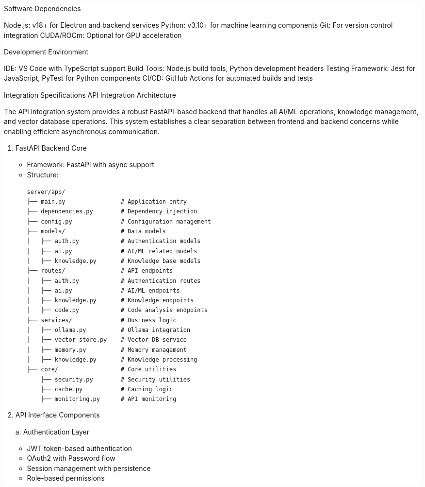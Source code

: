 Software Dependencies

Node.js: v18+ for Electron and backend services
Python: v3.10+ for machine learning components
Git: For version control integration
CUDA/ROCm: Optional for GPU acceleration

Development Environment

IDE: VS Code with TypeScript support
Build Tools: Node.js build tools, Python development headers
Testing Framework: Jest for JavaScript, PyTest for Python components
CI/CD: GitHub Actions for automated builds and tests

Integration Specifications
API Integration Architecture

The API integration system provides a robust FastAPI-based backend that handles all AI/ML operations, knowledge management, and vector database operations. This system establishes a clear separation between frontend and backend concerns while enabling efficient asynchronous communication.

1. FastAPI Backend Core
   - Framework: FastAPI with async support
   - Structure:
     ```
     server/app/
     ├── main.py                # Application entry
     ├── dependencies.py        # Dependency injection
     ├── config.py              # Configuration management
     ├── models/                # Data models
     │   ├── auth.py            # Authentication models
     │   ├── ai.py              # AI/ML related models
     │   ├── knowledge.py       # Knowledge base models
     ├── routes/                # API endpoints
     │   ├── auth.py            # Authentication routes
     │   ├── ai.py              # AI/ML endpoints
     │   ├── knowledge.py       # Knowledge endpoints
     │   ├── code.py            # Code analysis endpoints
     ├── services/              # Business logic
     │   ├── ollama.py          # Ollama integration
     │   ├── vector_store.py    # Vector DB service
     │   ├── memory.py          # Memory management
     │   ├── knowledge.py       # Knowledge processing
     ├── core/                  # Core utilities
         ├── security.py        # Security utilities
         ├── cache.py           # Caching logic
         ├── monitoring.py      # API monitoring
     ```

2. API Interface Components

   a. Authentication Layer
      - JWT token-based authentication
      - OAuth2 with Password flow
      - Session management with persistence
      - Role-based permissions
